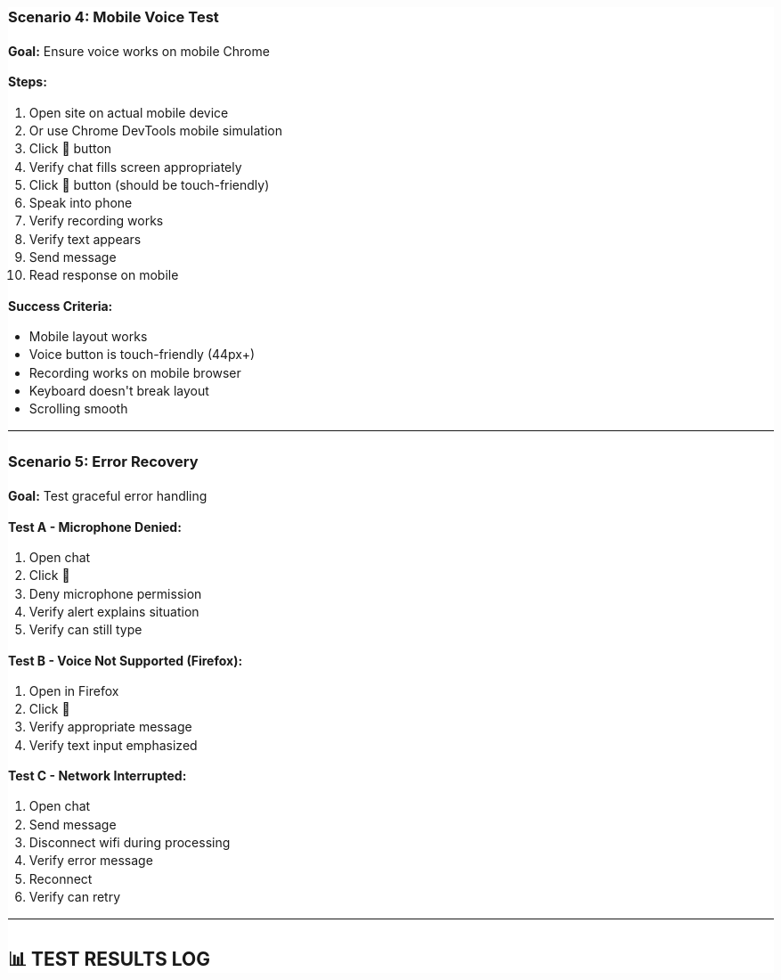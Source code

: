 
### **Scenario 4: Mobile Voice Test**
**Goal:** Ensure voice works on mobile Chrome

**Steps:**
1. Open site on actual mobile device
2. Or use Chrome DevTools mobile simulation
3. Click 💙 button
4. Verify chat fills screen appropriately
5. Click 🎤 button (should be touch-friendly)
6. Speak into phone
7. Verify recording works
8. Verify text appears
9. Send message
10. Read response on mobile

**Success Criteria:**
- Mobile layout works
- Voice button is touch-friendly (44px+)
- Recording works on mobile browser
- Keyboard doesn't break layout
- Scrolling smooth

---

### **Scenario 5: Error Recovery**
**Goal:** Test graceful error handling

**Test A - Microphone Denied:**
1. Open chat
2. Click 🎤
3. Deny microphone permission
4. Verify alert explains situation
5. Verify can still type

**Test B - Voice Not Supported (Firefox):**
1. Open in Firefox
2. Click 🎤
3. Verify appropriate message
4. Verify text input emphasized

**Test C - Network Interrupted:**
1. Open chat
2. Send message
3. Disconnect wifi during processing
4. Verify error message
5. Reconnect
6. Verify can retry

---

## 📊 **TEST RESULTS LOG**
